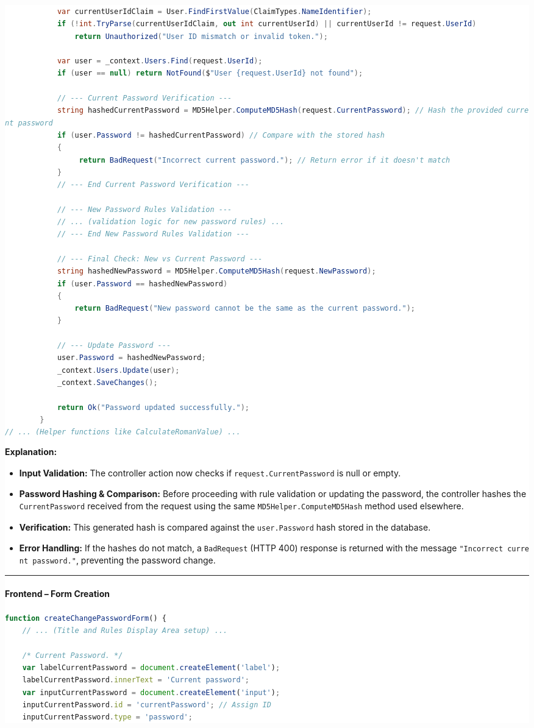 ```cs
            var currentUserIdClaim = User.FindFirstValue(ClaimTypes.NameIdentifier);
            if (!int.TryParse(currentUserIdClaim, out int currentUserId) || currentUserId != request.UserId)
                return Unauthorized("User ID mismatch or invalid token.");

            var user = _context.Users.Find(request.UserId);
            if (user == null) return NotFound($"User {request.UserId} not found");

            // --- Current Password Verification ---
            string hashedCurrentPassword = MD5Helper.ComputeMD5Hash(request.CurrentPassword); // Hash the provided current password
            if (user.Password != hashedCurrentPassword) // Compare with the stored hash
            {
                 return BadRequest("Incorrect current password."); // Return error if it doesn't match
            }
            // --- End Current Password Verification ---

            // --- New Password Rules Validation ---
            // ... (validation logic for new password rules) ...
            // --- End New Password Rules Validation ---

            // --- Final Check: New vs Current Password ---
            string hashedNewPassword = MD5Helper.ComputeMD5Hash(request.NewPassword);
            if (user.Password == hashedNewPassword)
            {
                return BadRequest("New password cannot be the same as the current password.");
            }

            // --- Update Password ---
            user.Password = hashedNewPassword;
            _context.Users.Update(user);
            _context.SaveChanges();

            return Ok("Password updated successfully.");
        }
// ... (Helper functions like CalculateRomanValue) ...
```
**Explanation:**

- **Input Validation:** The controller action now checks if `request.CurrentPassword` is null or empty.
    
- **Password Hashing & Comparison:** Before proceeding with rule validation or updating the password, the controller hashes the `CurrentPassword` received from the request using the same `MD5Helper.ComputeMD5Hash` method used elsewhere.
    
- **Verification:** This generated hash is compared against the `user.Password` hash stored in the database.
    
- **Error Handling:** If the hashes do not match, a `BadRequest` (HTTP 400) response is returned with the message `"Incorrect current password."`, preventing the password change.
---
#### Frontend – Form Creation
```js
function createChangePasswordForm() {
    // ... (Title and Rules Display Area setup) ...

    /* Current Password. */
    var labelCurrentPassword = document.createElement('label');
    labelCurrentPassword.innerText = 'Current password';
    var inputCurrentPassword = document.createElement('input');
    inputCurrentPassword.id = 'currentPassword'; // Assign ID
    inputCurrentPassword.type = 'password';
```